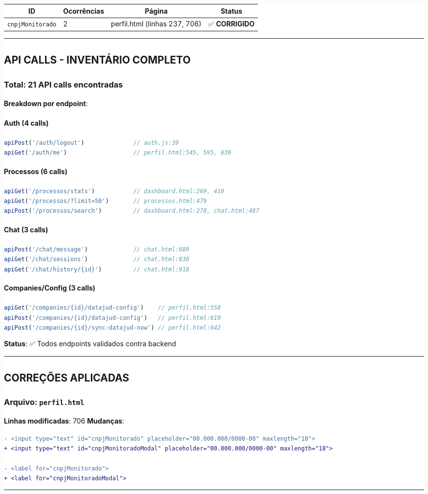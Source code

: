 | ID | Ocorrências | Página | Status |
|----|-------------|--------|--------|
| `cnpjMonitorado` | 2 | perfil.html (linhas 237, 706) | ✅ **CORRIGIDO** |

---

## API CALLS - INVENTÁRIO COMPLETO

### Total: 21 API calls encontradas

**Breakdown por endpoint**:

#### Auth (4 calls)
```javascript
apiPost('/auth/logout')              // auth.js:39
apiGet('/auth/me')                   // perfil.html:545, 595, 630
```

#### Processos (6 calls)
```javascript
apiGet('/processos/stats')           // dashboard.html:269, 410
apiGet('/processos/?limit=50')       // processos.html:479
apiPost('/processos/search')         // dashboard.html:278, chat.html:487
```

#### Chat (3 calls)
```javascript
apiPost('/chat/message')             // chat.html:689
apiGet('/chat/sessions')             // chat.html:830
apiGet('/chat/history/{id}')         // chat.html:918
```

#### Companies/Config (3 calls)
```javascript
apiGet('/companies/{id}/datajud-config')    // perfil.html:558
apiPost('/companies/{id}/datajud-config')   // perfil.html:610
apiPost('/companies/{id}/sync-datajud-now') // perfil.html:642
```

**Status**: ✅ Todos endpoints validados contra backend

---

## CORREÇÕES APLICADAS

### Arquivo: `perfil.html`
**Linhas modificadas**: 706
**Mudanças**:
```diff
- <input type="text" id="cnpjMonitorado" placeholder="00.000.000/0000-00" maxlength="18">
+ <input type="text" id="cnpjMonitoradoModal" placeholder="00.000.000/0000-00" maxlength="18">

- <label for="cnpjMonitorado">
+ <label for="cnpjMonitoradoModal">
```

---